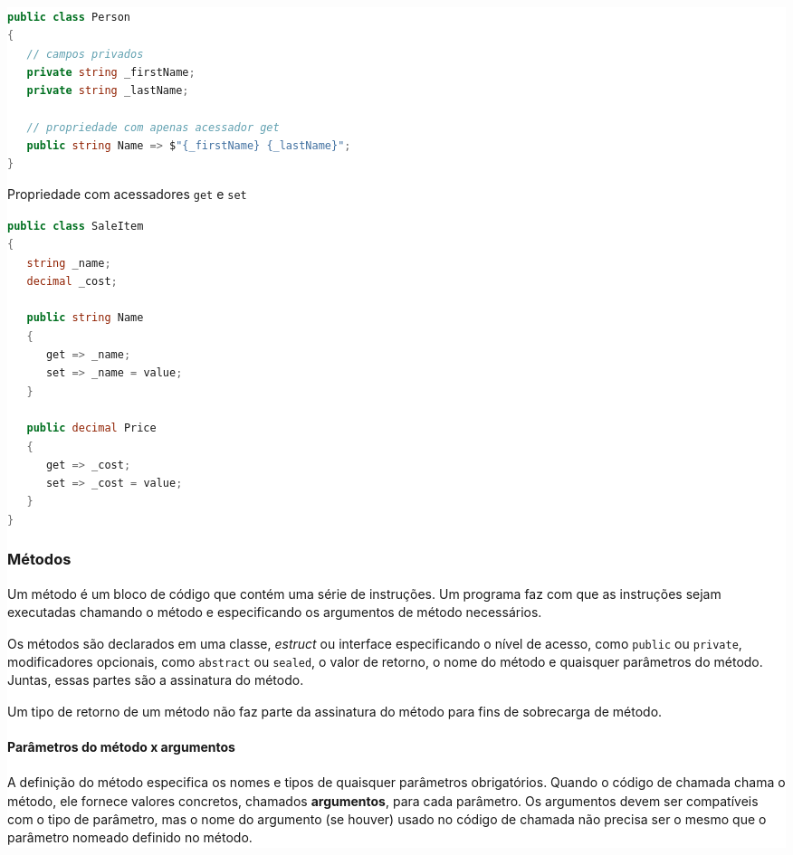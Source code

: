 ```c#
public class Person
{
   // campos privados
   private string _firstName;
   private string _lastName;
   
   // propriedade com apenas acessador get
   public string Name => $"{_firstName} {_lastName}";   
}
```

Propriedade com acessadores `get` e `set`

```c#
public class SaleItem
{
   string _name;
   decimal _cost;

   public string Name 
   {
      get => _name;
      set => _name = value;
   }

   public decimal Price
   {
      get => _cost;
      set => _cost = value; 
   }
}
```

### Métodos

Um método é um bloco de código que contém uma série de instruções. Um programa faz com que as instruções sejam executadas chamando o método e especificando os argumentos de método necessários.

Os métodos são declarados em uma classe, *estruct* ou interface especificando o nível de acesso, como `public` ou `private`, modificadores opcionais, como `abstract` ou `sealed`, o valor de retorno, o nome do método e quaisquer parâmetros do método. Juntas, essas partes são a assinatura do método.

<div class='importante' markdown='1'>

Um tipo de retorno de um método não faz parte da assinatura do método para fins de sobrecarga de método.

</div>

#### Parâmetros do método x argumentos

A definição do método especifica os nomes e tipos de quaisquer parâmetros obrigatórios. Quando o código de chamada chama o método, ele fornece valores concretos, chamados **argumentos**, para cada parâmetro. Os argumentos devem ser compatíveis com o tipo de parâmetro, mas o nome do argumento (se houver) usado no código de chamada não precisa ser o mesmo que o parâmetro nomeado definido no método.
